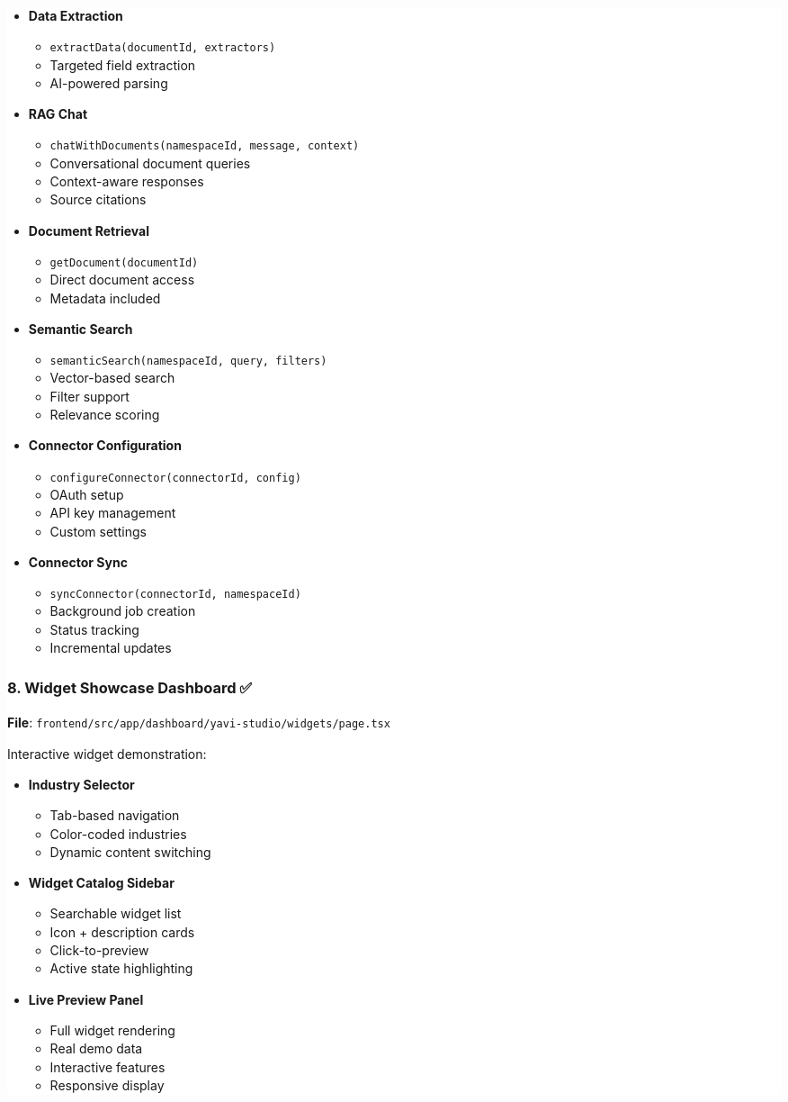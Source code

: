 - **Data Extraction**
  - `extractData(documentId, extractors)`
  - Targeted field extraction
  - AI-powered parsing

- **RAG Chat**
  - `chatWithDocuments(namespaceId, message, context)`
  - Conversational document queries
  - Context-aware responses
  - Source citations

- **Document Retrieval**
  - `getDocument(documentId)`
  - Direct document access
  - Metadata included

- **Semantic Search**
  - `semanticSearch(namespaceId, query, filters)`
  - Vector-based search
  - Filter support
  - Relevance scoring

- **Connector Configuration**
  - `configureConnector(connectorId, config)`
  - OAuth setup
  - API key management
  - Custom settings

- **Connector Sync**
  - `syncConnector(connectorId, namespaceId)`
  - Background job creation
  - Status tracking
  - Incremental updates

### 8. Widget Showcase Dashboard ✅
**File**: `frontend/src/app/dashboard/yavi-studio/widgets/page.tsx`

Interactive widget demonstration:
- **Industry Selector**
  - Tab-based navigation
  - Color-coded industries
  - Dynamic content switching

- **Widget Catalog Sidebar**
  - Searchable widget list
  - Icon + description cards
  - Click-to-preview
  - Active state highlighting

- **Live Preview Panel**
  - Full widget rendering
  - Real demo data
  - Interactive features
  - Responsive display
